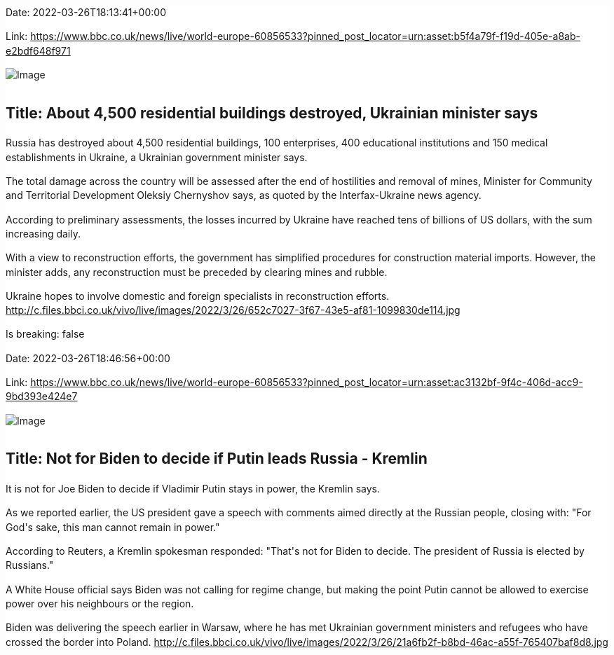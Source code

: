 Date: 2022-03-26T18:13:41+00:00

Link: https://www.bbc.co.uk/news/live/world-europe-60856533?pinned_post_locator=urn:asset:b5f4a79f-f19d-405e-a8ab-e2bdf648f971

![Image](http://c.files.bbci.co.uk/vivo/live/images/2022/3/26/3d936f0a-40eb-40a7-89a0-ab13293ba50f.jpg)



## Title: About 4,500 residential buildings destroyed, Ukrainian minister says

Russia has destroyed about 4,500 residential buildings, 100 enterprises, 400 educational institutions and 150 medical establishments in Ukraine, a Ukrainian government minister says. 

 The total damage across the country will be assessed after the end of hostilities and removal of mines, Minister for Community and Territorial Development Oleksiy Chernyshov says, as quoted by the Interfax-Ukraine news agency.  

 According to preliminary assessments, the losses incurred by Ukraine have reached tens of billions of US dollars, with the sum increasing daily. 

 With a view to reconstruction efforts, the government has simplified procedures for construction material imports.
   However, the minister adds, any reconstruction must be preceded by clearing mines and rubble.  

 Ukraine hopes to involve domestic and foreign specialists in reconstruction efforts.
http://c.files.bbci.co.uk/vivo/live/images/2022/3/26/652c7027-3f67-43e5-af81-1099830de114.jpg

Is breaking: false

Date: 2022-03-26T18:46:56+00:00

Link: https://www.bbc.co.uk/news/live/world-europe-60856533?pinned_post_locator=urn:asset:ac3132bf-9f4c-406d-acc9-9bd393e424e7

![Image](http://c.files.bbci.co.uk/vivo/live/images/2022/3/26/652c7027-3f67-43e5-af81-1099830de114.jpg)



## Title: Not for Biden to decide if Putin leads Russia - Kremlin

It is not for Joe Biden to decide if Vladimir Putin stays in power, the Kremlin says. 

 As we reported earlier, the US president gave a speech with comments aimed directly at the Russian people, closing with: "For God's sake, this man cannot remain in power." 

 According to Reuters, a Kremlin spokesman responded: "That's not for Biden to decide. The president of Russia is elected by Russians." 

 A White House official says Biden was not calling for regime change, but making the point Putin cannot be allowed to exercise power over his neighbours or the region. 

 Biden was delivering the speech earlier in Warsaw, where he has met Ukrainian government ministers and refugees who have crossed the border into Poland.
http://c.files.bbci.co.uk/vivo/live/images/2022/3/26/21a6fb2f-b8bd-46ac-a55f-765407baf8d8.jpg
